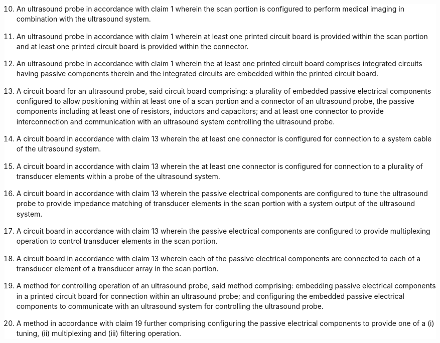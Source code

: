   
 10. An ultrasound probe in accordance with claim 1 wherein the scan portion is configured to perform medical imaging in combination with the ultrasound system. 

  
 11. An ultrasound probe in accordance with claim 1 wherein at least one printed circuit board is provided within the scan portion and at least one printed circuit board is provided within the connector. 

  
 12. An ultrasound probe in accordance with claim 1 wherein the at least one printed circuit board comprises integrated circuits having passive components therein and the integrated circuits are embedded within the printed circuit board. 

  
 13. A circuit board for an ultrasound probe, said circuit board comprising: 
a plurality of embedded passive electrical components configured to allow positioning within at least one of a scan portion and a connector of an ultrasound probe, the passive components including at least one of resistors, inductors and capacitors; and  at least one connector to provide interconnection and communication with an ultrasound system controlling the ultrasound probe.  

  
 14. A circuit board in accordance with claim 13 wherein the at least one connector is configured for connection to a system cable of the ultrasound system. 

  
 15. A circuit board in accordance with claim 13 wherein the at least one connector is configured for connection to a plurality of transducer elements within a probe of the ultrasound system. 

  
 16. A circuit board in accordance with claim 13 wherein the passive electrical components are configured to tune the ultrasound probe to provide impedance matching of transducer elements in the scan portion with a system output of the ultrasound system. 

  
 17. A circuit board in accordance with claim 13 wherein the passive electrical components are configured to provide multiplexing operation to control transducer elements in the scan portion. 

  
 18. A circuit board in accordance with claim 13 wherein each of the passive electrical components are connected to each of a transducer element of a transducer array in the scan portion. 

  
 19. A method for controlling operation of an ultrasound probe, said method comprising: 
embedding passive electrical components in a printed circuit board for connection within an ultrasound probe; and  configuring the embedded passive electrical components to communicate with an ultrasound system for controlling the ultrasound probe.  

  
 20. A method in accordance with claim 19 further comprising configuring the passive electrical components to provide one of a (i) tuning, (ii) multiplexing and (iii) filtering operation.